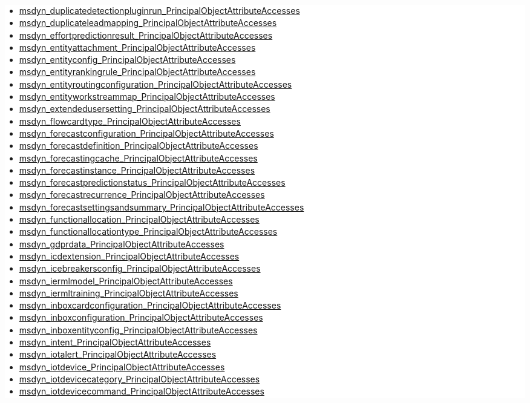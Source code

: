 - [msdyn_duplicatedetectionpluginrun_PrincipalObjectAttributeAccesses](#BKMK_msdyn_duplicatedetectionpluginrun_PrincipalObjectAttributeAccesses)
- [msdyn_duplicateleadmapping_PrincipalObjectAttributeAccesses](#BKMK_msdyn_duplicateleadmapping_PrincipalObjectAttributeAccesses)
- [msdyn_effortpredictionresult_PrincipalObjectAttributeAccesses](#BKMK_msdyn_effortpredictionresult_PrincipalObjectAttributeAccesses)
- [msdyn_entityattachment_PrincipalObjectAttributeAccesses](#BKMK_msdyn_entityattachment_PrincipalObjectAttributeAccesses)
- [msdyn_entityconfig_PrincipalObjectAttributeAccesses](#BKMK_msdyn_entityconfig_PrincipalObjectAttributeAccesses)
- [msdyn_entityrankingrule_PrincipalObjectAttributeAccesses](#BKMK_msdyn_entityrankingrule_PrincipalObjectAttributeAccesses)
- [msdyn_entityroutingconfiguration_PrincipalObjectAttributeAccesses](#BKMK_msdyn_entityroutingconfiguration_PrincipalObjectAttributeAccesses)
- [msdyn_entityworkstreammap_PrincipalObjectAttributeAccesses](#BKMK_msdyn_entityworkstreammap_PrincipalObjectAttributeAccesses)
- [msdyn_extendedusersetting_PrincipalObjectAttributeAccesses](#BKMK_msdyn_extendedusersetting_PrincipalObjectAttributeAccesses)
- [msdyn_flowcardtype_PrincipalObjectAttributeAccesses](#BKMK_msdyn_flowcardtype_PrincipalObjectAttributeAccesses)
- [msdyn_forecastconfiguration_PrincipalObjectAttributeAccesses](#BKMK_msdyn_forecastconfiguration_PrincipalObjectAttributeAccesses)
- [msdyn_forecastdefinition_PrincipalObjectAttributeAccesses](#BKMK_msdyn_forecastdefinition_PrincipalObjectAttributeAccesses)
- [msdyn_forecastingcache_PrincipalObjectAttributeAccesses](#BKMK_msdyn_forecastingcache_PrincipalObjectAttributeAccesses)
- [msdyn_forecastinstance_PrincipalObjectAttributeAccesses](#BKMK_msdyn_forecastinstance_PrincipalObjectAttributeAccesses)
- [msdyn_forecastpredictionstatus_PrincipalObjectAttributeAccesses](#BKMK_msdyn_forecastpredictionstatus_PrincipalObjectAttributeAccesses)
- [msdyn_forecastrecurrence_PrincipalObjectAttributeAccesses](#BKMK_msdyn_forecastrecurrence_PrincipalObjectAttributeAccesses)
- [msdyn_forecastsettingsandsummary_PrincipalObjectAttributeAccesses](#BKMK_msdyn_forecastsettingsandsummary_PrincipalObjectAttributeAccesses)
- [msdyn_functionallocation_PrincipalObjectAttributeAccesses](#BKMK_msdyn_functionallocation_PrincipalObjectAttributeAccesses)
- [msdyn_functionallocationtype_PrincipalObjectAttributeAccesses](#BKMK_msdyn_functionallocationtype_PrincipalObjectAttributeAccesses)
- [msdyn_gdprdata_PrincipalObjectAttributeAccesses](#BKMK_msdyn_gdprdata_PrincipalObjectAttributeAccesses)
- [msdyn_icdextension_PrincipalObjectAttributeAccesses](#BKMK_msdyn_icdextension_PrincipalObjectAttributeAccesses)
- [msdyn_icebreakersconfig_PrincipalObjectAttributeAccesses](#BKMK_msdyn_icebreakersconfig_PrincipalObjectAttributeAccesses)
- [msdyn_iermlmodel_PrincipalObjectAttributeAccesses](#BKMK_msdyn_iermlmodel_PrincipalObjectAttributeAccesses)
- [msdyn_iermltraining_PrincipalObjectAttributeAccesses](#BKMK_msdyn_iermltraining_PrincipalObjectAttributeAccesses)
- [msdyn_inboxcardconfiguration_PrincipalObjectAttributeAccesses](#BKMK_msdyn_inboxcardconfiguration_PrincipalObjectAttributeAccesses)
- [msdyn_inboxconfiguration_PrincipalObjectAttributeAccesses](#BKMK_msdyn_inboxconfiguration_PrincipalObjectAttributeAccesses)
- [msdyn_inboxentityconfig_PrincipalObjectAttributeAccesses](#BKMK_msdyn_inboxentityconfig_PrincipalObjectAttributeAccesses)
- [msdyn_intent_PrincipalObjectAttributeAccesses](#BKMK_msdyn_intent_PrincipalObjectAttributeAccesses)
- [msdyn_iotalert_PrincipalObjectAttributeAccesses](#BKMK_msdyn_iotalert_PrincipalObjectAttributeAccesses)
- [msdyn_iotdevice_PrincipalObjectAttributeAccesses](#BKMK_msdyn_iotdevice_PrincipalObjectAttributeAccesses)
- [msdyn_iotdevicecategory_PrincipalObjectAttributeAccesses](#BKMK_msdyn_iotdevicecategory_PrincipalObjectAttributeAccesses)
- [msdyn_iotdevicecommand_PrincipalObjectAttributeAccesses](#BKMK_msdyn_iotdevicecommand_PrincipalObjectAttributeAccesses)